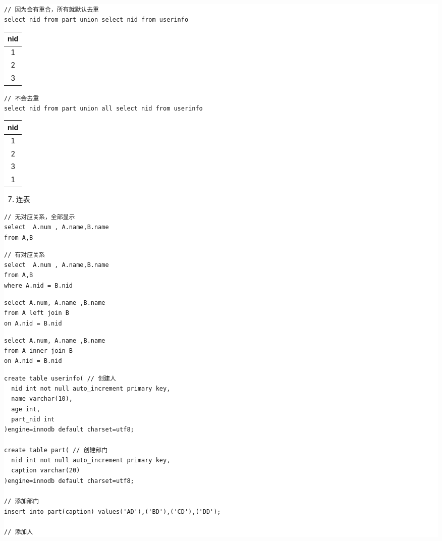```mysql
// 因为会有重合，所有就默认去重
select nid from part union select nid from userinfo
```
| nid |
| :----: |
| 1 |
| 2 |
| 3 |

```mysql
// 不会去重
select nid from part union all select nid from userinfo
```
| nid |
| :----: |
| 1 |
| 2 |
| 3 |
| 1 |


7. 连表


```mysql
// 无对应关系，全部显示
select  A.num , A.name,B.name
from A,B
```

```mysql
// 有对应关系
select  A.num , A.name,B.name
from A,B
where A.nid = B.nid
```
```mysql
select A.num, A.name ,B.name
from A left join B
on A.nid = B.nid
```
```mysql
select A.num, A.name ,B.name
from A inner join B
on A.nid = B.nid
```

```mysql
create table userinfo( // 创建人
  nid int not null auto_increment primary key,
  name varchar(10),
  age int,
  part_nid int
)engine=innodb default charset=utf8;

create table part( // 创建部门
  nid int not null auto_increment primary key,
  caption varchar(20)
)engine=innodb default charset=utf8;

// 添加部门
insert into part(caption) values('AD'),('BD'),('CD'),('DD');

// 添加人
```